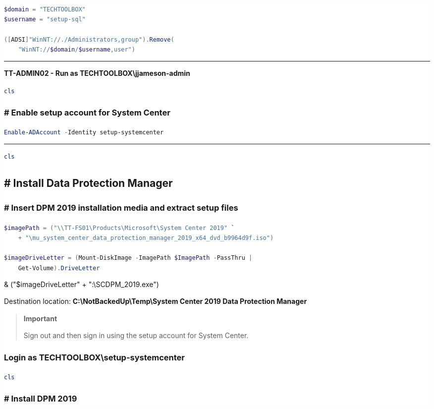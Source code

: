 ```PowerShell
$domain = "TECHTOOLBOX"
$username = "setup-sql"

([ADSI]"WinNT://./Administrators,group").Remove(
    "WinNT://$domain/$username,user")
```

---

**TT-ADMIN02 - Run as TECHTOOLBOX\\jjameson-admin**

```PowerShell
cls
```

### # Enable setup account for System Center

```PowerShell
Enable-ADAccount -Identity setup-systemcenter
```

---

```PowerShell
cls
```

## # Install Data Protection Manager

### # Insert DPM 2019 installation media and extract setup files

```PowerShell
$imagePath = ("\\TT-FS01\Products\Microsoft\System Center 2019" `
    + "\mu_system_center_data_protection_manager_2019_x64_dvd_b9964d9f.iso")

$imageDriveLetter = (Mount-DiskImage -ImagePath $ImagePath -PassThru |
    Get-Volume).DriveLetter
```

& ("\$imageDriveLetter" + ":\\SCDPM_2019.exe")

Destination location: **C:\\NotBackedUp\\Temp\\System Center 2019 Data Protection Manager**

> **Important**
>
> Sign out and then sign in using the setup account for System Center.

### Login as TECHTOOLBOX\\setup-systemcenter

```PowerShell
cls
```

### # Install DPM 2019
